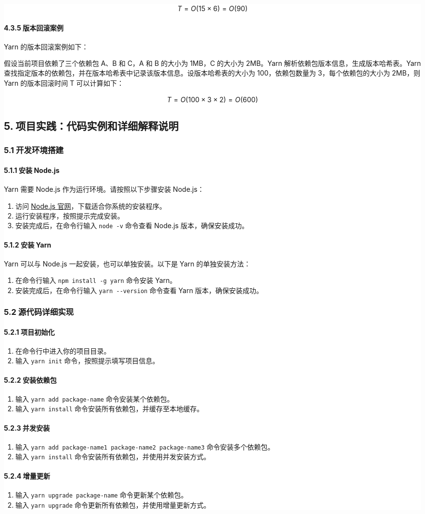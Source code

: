 $$
T = O(15 \times 6) = O(90)
$$

#### 4.3.5 版本回滚案例

Yarn 的版本回滚案例如下：

假设当前项目依赖了三个依赖包 A、B 和 C，A 和 B 的大小为 1MB，C 的大小为 2MB。Yarn 解析依赖包版本信息，生成版本哈希表。Yarn 查找指定版本的依赖包，并在版本哈希表中记录该版本信息。设版本哈希表的大小为 100，依赖包数量为 3，每个依赖包的大小为 2MB，则 Yarn 的版本回滚时间 T 可以计算如下：

$$
T = O(100 \times 3 \times 2) = O(600)
$$

## 5. 项目实践：代码实例和详细解释说明

### 5.1 开发环境搭建

#### 5.1.1 安装 Node.js

Yarn 需要 Node.js 作为运行环境。请按照以下步骤安装 Node.js：

1. 访问 [Node.js 官网](https://nodejs.org/)，下载适合你系统的安装程序。
2. 运行安装程序，按照提示完成安装。
3. 安装完成后，在命令行输入 `node -v` 命令查看 Node.js 版本，确保安装成功。

#### 5.1.2 安装 Yarn

Yarn 可以与 Node.js 一起安装，也可以单独安装。以下是 Yarn 的单独安装方法：

1. 在命令行输入 `npm install -g yarn` 命令安装 Yarn。
2. 安装完成后，在命令行输入 `yarn --version` 命令查看 Yarn 版本，确保安装成功。

### 5.2 源代码详细实现

#### 5.2.1 项目初始化

1. 在命令行中进入你的项目目录。
2. 输入 `yarn init` 命令，按照提示填写项目信息。

#### 5.2.2 安装依赖包

1. 输入 `yarn add package-name` 命令安装某个依赖包。
2. 输入 `yarn install` 命令安装所有依赖包，并缓存至本地缓存。

#### 5.2.3 并发安装

1. 输入 `yarn add package-name1 package-name2 package-name3` 命令安装多个依赖包。
2. 输入 `yarn install` 命令安装所有依赖包，并使用并发安装方式。

#### 5.2.4 增量更新

1. 输入 `yarn upgrade package-name` 命令更新某个依赖包。
2. 输入 `yarn upgrade` 命令更新所有依赖包，并使用增量更新方式。
